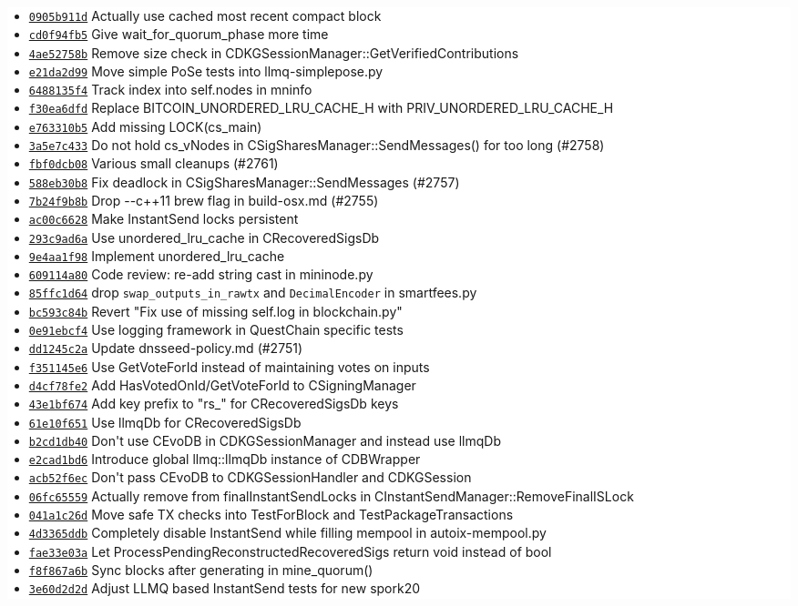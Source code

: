 - [`0905b911d`](https://github.com/questchainpay/questchain/commit/0905b911d) Actually use cached most recent compact block
- [`cd0f94fb5`](https://github.com/questchainpay/questchain/commit/cd0f94fb5) Give wait_for_quorum_phase more time
- [`4ae52758b`](https://github.com/questchainpay/questchain/commit/4ae52758b) Remove size check in CDKGSessionManager::GetVerifiedContributions
- [`e21da2d99`](https://github.com/questchainpay/questchain/commit/e21da2d99) Move simple PoSe tests into llmq-simplepose.py
- [`6488135f4`](https://github.com/questchainpay/questchain/commit/6488135f4) Track index into self.nodes in mninfo
- [`f30ea6dfd`](https://github.com/questchainpay/questchain/commit/f30ea6dfd) Replace BITCOIN_UNORDERED_LRU_CACHE_H with PRIV_UNORDERED_LRU_CACHE_H
- [`e763310b5`](https://github.com/questchainpay/questchain/commit/e763310b5) Add missing LOCK(cs_main)
- [`3a5e7c433`](https://github.com/questchainpay/questchain/commit/3a5e7c433) Do not hold cs_vNodes in CSigSharesManager::SendMessages() for too long (#2758)
- [`fbf0dcb08`](https://github.com/questchainpay/questchain/commit/fbf0dcb08) Various small cleanups (#2761)
- [`588eb30b8`](https://github.com/questchainpay/questchain/commit/588eb30b8) Fix deadlock in CSigSharesManager::SendMessages (#2757)
- [`7b24f9b8b`](https://github.com/questchainpay/questchain/commit/7b24f9b8b) Drop --c++11 brew flag in build-osx.md (#2755)
- [`ac00c6628`](https://github.com/questchainpay/questchain/commit/ac00c6628) Make InstantSend locks persistent
- [`293c9ad6a`](https://github.com/questchainpay/questchain/commit/293c9ad6a) Use unordered_lru_cache in CRecoveredSigsDb
- [`9e4aa1f98`](https://github.com/questchainpay/questchain/commit/9e4aa1f98) Implement unordered_lru_cache
- [`609114a80`](https://github.com/questchainpay/questchain/commit/609114a80) Code review: re-add string cast in mininode.py
- [`85ffc1d64`](https://github.com/questchainpay/questchain/commit/85ffc1d64) drop `swap_outputs_in_rawtx` and `DecimalEncoder` in smartfees.py
- [`bc593c84b`](https://github.com/questchainpay/questchain/commit/bc593c84b) Revert "Fix use of missing self.log in blockchain.py"
- [`0e91ebcf4`](https://github.com/questchainpay/questchain/commit/0e91ebcf4) Use logging framework in QuestChain specific tests
- [`dd1245c2a`](https://github.com/questchainpay/questchain/commit/dd1245c2a) Update dnsseed-policy.md (#2751)
- [`f351145e6`](https://github.com/questchainpay/questchain/commit/f351145e6) Use GetVoteForId instead of maintaining votes on inputs
- [`d4cf78fe2`](https://github.com/questchainpay/questchain/commit/d4cf78fe2) Add HasVotedOnId/GetVoteForId to CSigningManager
- [`43e1bf674`](https://github.com/questchainpay/questchain/commit/43e1bf674) Add key prefix to "rs_" for CRecoveredSigsDb keys
- [`61e10f651`](https://github.com/questchainpay/questchain/commit/61e10f651) Use llmqDb for CRecoveredSigsDb
- [`b2cd1db40`](https://github.com/questchainpay/questchain/commit/b2cd1db40) Don't use CEvoDB in CDKGSessionManager and instead use llmqDb
- [`e2cad1bd6`](https://github.com/questchainpay/questchain/commit/e2cad1bd6) Introduce global llmq::llmqDb instance of CDBWrapper
- [`acb52f6ec`](https://github.com/questchainpay/questchain/commit/acb52f6ec) Don't pass CEvoDB to CDKGSessionHandler and CDKGSession
- [`06fc65559`](https://github.com/questchainpay/questchain/commit/06fc65559) Actually remove from finalInstantSendLocks in CInstantSendManager::RemoveFinalISLock
- [`041a1c26d`](https://github.com/questchainpay/questchain/commit/041a1c26d) Move safe TX checks into TestForBlock and TestPackageTransactions
- [`4d3365ddb`](https://github.com/questchainpay/questchain/commit/4d3365ddb) Completely disable InstantSend while filling mempool in autoix-mempool.py
- [`fae33e03a`](https://github.com/questchainpay/questchain/commit/fae33e03a) Let ProcessPendingReconstructedRecoveredSigs return void instead of bool
- [`f8f867a6b`](https://github.com/questchainpay/questchain/commit/f8f867a6b) Sync blocks after generating in mine_quorum()
- [`3e60d2d2d`](https://github.com/questchainpay/questchain/commit/3e60d2d2d) Adjust LLMQ based InstantSend tests for new spork20